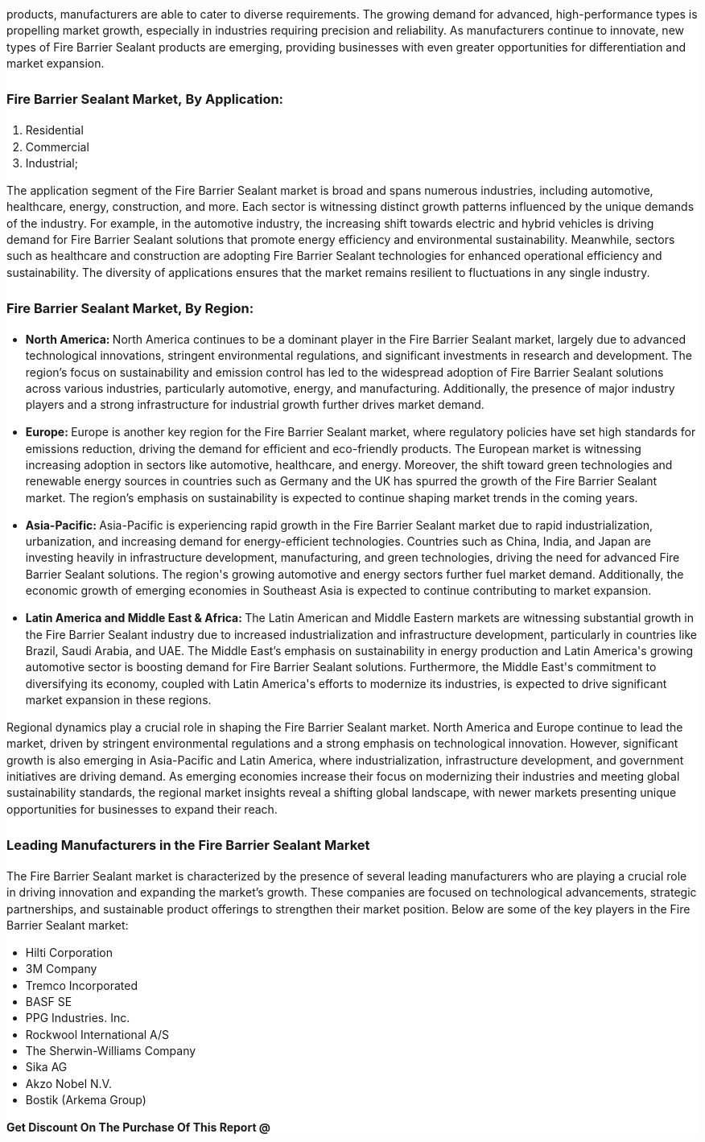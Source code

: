 products, manufacturers are able to cater to diverse requirements. The growing demand for advanced, high-performance types is propelling market growth, especially in industries requiring precision and reliability. As manufacturers continue to innovate, new types of Fire Barrier Sealant products are emerging, providing businesses with even greater opportunities for differentiation and market expansion.</p><h3>Fire Barrier Sealant Market,&nbsp;By Application:</h3><ol><li>Residential<li> Commercial<li> Industrial;</li></ol><p>The application segment of the Fire Barrier Sealant market is broad and spans numerous industries, including automotive, healthcare, energy, construction, and more. Each sector is witnessing distinct growth patterns influenced by the unique demands of the industry. For example, in the automotive industry, the increasing shift towards electric and hybrid vehicles is driving demand for Fire Barrier Sealant solutions that promote energy efficiency and environmental sustainability. Meanwhile, sectors such as healthcare and construction are adopting Fire Barrier Sealant technologies for enhanced operational efficiency and sustainability. The diversity of applications ensures that the market remains resilient to fluctuations in any single industry.</p><h3>Fire Barrier Sealant Market, By Region:</h3><ul><li><p><strong>North America:&nbsp;</strong>North America continues to be a dominant player in the Fire Barrier Sealant market, largely due to advanced technological innovations, stringent environmental regulations, and significant investments in research and development. The region&rsquo;s focus on sustainability and emission control has led to the widespread adoption of Fire Barrier Sealant solutions across various industries, particularly automotive, energy, and manufacturing. Additionally, the presence of major industry players and a strong infrastructure for industrial growth further drives market demand.</p></li><li><p><strong><strong>Europe:&nbsp;</strong></strong>Europe is another key region for the Fire Barrier Sealant market, where regulatory policies have set high standards for emissions reduction, driving the demand for efficient and eco-friendly products. The European market is witnessing increasing adoption in sectors like automotive, healthcare, and energy. Moreover, the shift toward green technologies and renewable energy sources in countries such as Germany and the UK has spurred the growth of the Fire Barrier Sealant market. The region&rsquo;s emphasis on sustainability is expected to continue shaping market trends in the coming years.</p></li><li><p><strong><strong>Asia-Pacific:&nbsp;</strong></strong>Asia-Pacific is experiencing rapid growth in the Fire Barrier Sealant market due to rapid industrialization, urbanization, and increasing demand for energy-efficient technologies. Countries such as China, India, and Japan are investing heavily in infrastructure development, manufacturing, and green technologies, driving the need for advanced Fire Barrier Sealant solutions. The region's growing automotive and energy sectors further fuel market demand. Additionally, the economic growth of emerging economies in Southeast Asia is expected to continue contributing to market expansion.</p></li><li><p><strong><strong>Latin America and Middle East &amp; Africa:&nbsp;</strong></strong>The Latin American and Middle Eastern markets are witnessing substantial growth in the Fire Barrier Sealant industry due to increased industrialization and infrastructure development, particularly in countries like Brazil, Saudi Arabia, and UAE. The Middle East&rsquo;s emphasis on sustainability in energy production and Latin America's growing automotive sector is boosting demand for Fire Barrier Sealant solutions. Furthermore, the Middle East's commitment to diversifying its economy, coupled with Latin America's efforts to modernize its industries, is expected to drive significant market expansion in these regions.</p></li></ul><p>Regional dynamics play a crucial role in shaping the Fire Barrier Sealant market. North America and Europe continue to lead the market, driven by stringent environmental regulations and a strong emphasis on technological innovation. However, significant growth is also emerging in Asia-Pacific and Latin America, where industrialization, infrastructure development, and government initiatives are driving demand. As emerging economies increase their focus on modernizing their industries and meeting global sustainability standards, the regional market insights reveal a shifting global landscape, with newer markets presenting unique opportunities for businesses to expand their reach.</p><h3><strong>Leading Manufacturers in the Fire Barrier Sealant Market</strong></h3><p>The Fire Barrier Sealant market is characterized by the presence of several leading manufacturers who are playing a crucial role in driving innovation and expanding the market&rsquo;s growth. These companies are focused on technological advancements, strategic partnerships, and sustainable product offerings to strengthen their market position. Below are some of the key players in the Fire Barrier Sealant market:</p></div><div class="article-main__content" data-test-id="publishing-text-block"><ul><li><span class="">Hilti Corporation<li> 3M Company<li> Tremco Incorporated<li> BASF SE<li> PPG Industries. Inc.<li> Rockwool International A/S<li> The Sherwin-Williams Company<li> Sika AG<li> Akzo Nobel N.V.<li> Bostik (Arkema Group)</span></li></ul></div><div class="article-main__content" data-test-id="publishing-text-block"><p><span class="font-[700]"><strong>Get Discount On The Purchase Of This Report @</strong>